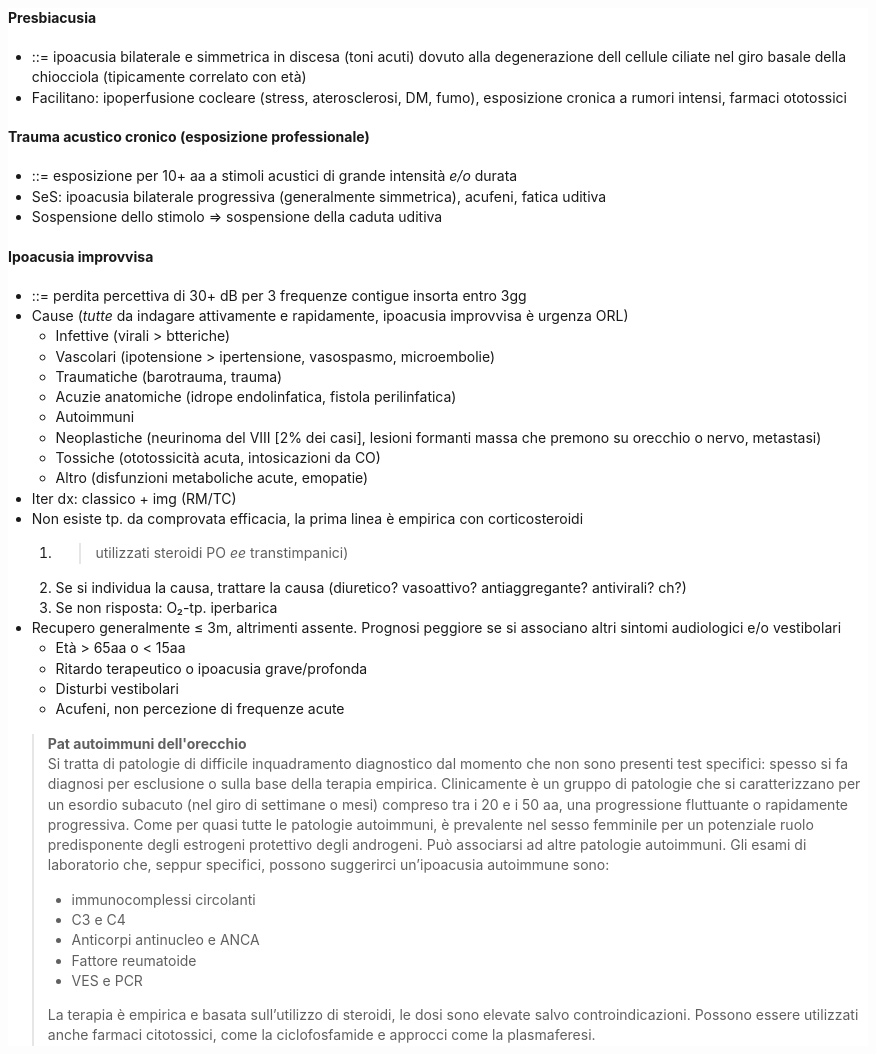 #### Presbiacusia
- ::= ipoacusia bilaterale e simmetrica in discesa (toni acuti) dovuto alla degenerazione dell cellule ciliate nel giro basale della chiocciola (tipicamente correlato con età)
- Facilitano: ipoperfusione cocleare (stress, aterosclerosi, DM, fumo), esposizione cronica a rumori intensi, farmaci ototossici

#### Trauma acustico cronico (esposizione professionale)
- ::= esposizione per 10+ aa a stimoli acustici di grande intensità *e/o* durata
- SeS: ipoacusia bilaterale progressiva (generalmente simmetrica), acufeni, fatica uditiva
- Sospensione dello stimolo ⇒ sospensione della caduta uditiva

#### Ipoacusia improvvisa
- ::= perdita percettiva di 30+ dB per 3 frequenze contigue insorta entro 3gg
- Cause (_tutte_ da indagare attivamente e rapidamente, ipoacusia improvvisa è urgenza ORL)
	- Infettive (virali > btteriche)
	- Vascolari (ipotensione > ipertensione, vasospasmo, microembolie)
	- Traumatiche (barotrauma, trauma)
	- Acuzie anatomiche (idrope endolinfatica, fistola perilinfatica)
	- Autoimmuni
	- Neoplastiche (neurinoma del VIII [2% dei casi], lesioni formanti massa che premono su orecchio o nervo, metastasi)
	- Tossiche (ototossicità acuta, intosicazioni da CO)
	- Altro (disfunzioni metaboliche acute, emopatie)
- Iter dx: classico + img (RM/TC)
- Non esiste tp. da comprovata efficacia, la prima linea è empirica con corticosteroidi
	1. > utilizzati steroidi PO _ee_ transtimpanici)
	2. Se si individua la causa, trattare la causa (diuretico? vasoattivo? antiaggregante? antivirali? ch?)
	3. Se non risposta: O₂-tp. iperbarica
- Recupero generalmente ≤ 3m, altrimenti assente. Prognosi peggiore se si associano altri sintomi audiologici e/o vestibolari
	- Età > 65aa o < 15aa
	- Ritardo terapeutico o ipoacusia grave/profonda
	- Disturbi vestibolari
	- Acufeni, non percezione di frequenze acute

> __Pat autoimmuni dell'orecchio__  
> Si tratta di patologie di difficile inquadramento diagnostico dal momento che non sono presenti test specifici: spesso si fa diagnosi per esclusione o sulla base della terapia empirica. Clinicamente è un gruppo di patologie che si caratterizzano per un esordio subacuto (nel giro di settimane o mesi) compreso tra i 20 e i 50 aa, una progressione fluttuante o rapidamente progressiva. Come per quasi tutte le patologie autoimmuni, è prevalente nel sesso femminile per un potenziale ruolo predisponente degli estrogeni protettivo degli androgeni. Può associarsi ad altre patologie autoimmuni. Gli esami di laboratorio che, seppur specifici, possono suggerirci un’ipoacusia autoimmune sono:
>
> - immunocomplessi circolanti
> - C3 e C4
> - Anticorpi antinucleo e ANCA
> - Fattore reumatoide
> - VES e PCR
>
> La terapia è empirica e basata sull’utilizzo di steroidi, le dosi sono elevate salvo controindicazioni. Possono essere utilizzati anche farmaci citotossici, come la ciclofosfamide e approcci come la plasmaferesi.
